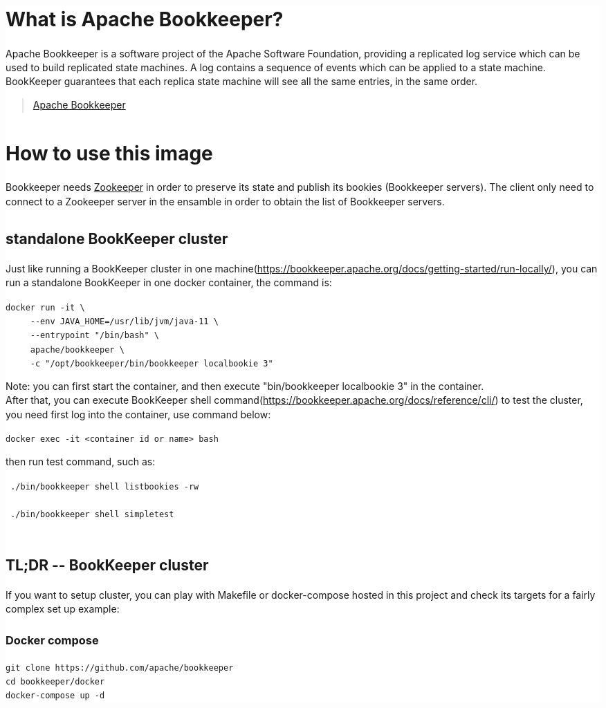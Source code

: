 
# What is Apache Bookkeeper?

Apache Bookkeeper is a software project of the Apache Software Foundation, providing a replicated log service which can be used to build replicated state machines. A log contains a sequence of events which can be applied to a state machine. BookKeeper guarantees that each replica state machine will see all the same entries, in the same order.

> [Apache Bookkeeper](http://bookkeeper.apache.org/)


# How to use this image

Bookkeeper needs [Zookeeper](https://zookeeper.apache.org/) in order to preserve its state and publish its bookies (Bookkeeper servers). The client only need to connect to a Zookeeper server in the ensamble in order to obtain the list of Bookkeeper servers.
## standalone BookKeeper cluster
Just like running a BookKeeper cluster in one machine(https://bookkeeper.apache.org/docs/getting-started/run-locally/), you can run a standalone BookKeeper in one docker container, the command is:
```
docker run -it \
     --env JAVA_HOME=/usr/lib/jvm/java-11 \
     --entrypoint "/bin/bash" \
     apache/bookkeeper \
     -c "/opt/bookkeeper/bin/bookkeeper localbookie 3"
```
Note: you can first start the container, and then execute "bin/bookkeeper localbookie 3" in the container.  
After that, you can execute BookKeeper shell command(https://bookkeeper.apache.org/docs/reference/cli/) to test the cluster, you need first log into the container, use command below:
```
docker exec -it <container id or name> bash
```
then run test command, such as:
```
 ./bin/bookkeeper shell listbookies -rw
 
 ./bin/bookkeeper shell simpletest
 
```
## TL;DR -- BookKeeper cluster 

If you want to setup cluster, you can play with Makefile or docker-compose hosted in this project and check its targets for a fairly complex set up example:

### Docker compose

```
git clone https://github.com/apache/bookkeeper
cd bookkeeper/docker
docker-compose up -d
```
